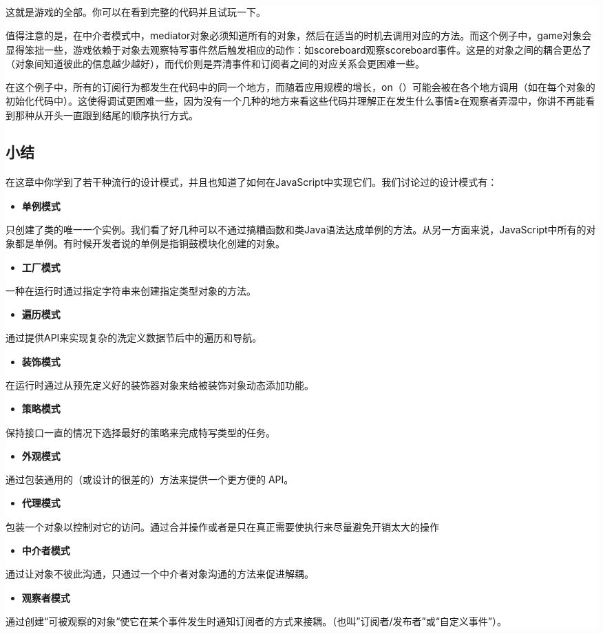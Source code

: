 ```js
```

这就是游戏的全部。你可以在看到完整的代码并且试玩一下。

值得注意的是，在中介者模式中，mediator对象必须知道所有的对象，然后在适当的时机去调用对应的方法。而这个例子中，game对象会显得笨拙一些，游戏依赖于对象去观察特写事件然后触发相应的动作：如scoreboard观察scoreboard事件。这是的对象之间的耦合更怂了（对象间知道彼此的信息越少越好），而代价则是弄清事件和订阅者之间的对应关系会更困难一些。


在这个例子中，所有的订阅行为都发生在代码中的同一个地方，而随着应用规模的增长，on（）可能会被在各个地方调用（如在每个对象的初始化代码中）。这使得调试更困难一些，因为没有一个几种的地方来看这些代码并理解正在发生什么事情≥在观察者弄湿中，你讲不再能看到那种从开头一直跟到结尾的顺序执行方式。

## 小结

在这章中你学到了若干种流行的设计模式，并且也知道了如何在JavaScript中实现它们。我们讨论过的设计模式有：


- **单例模式**

只创建了类的唯一一个实例。我们看了好几种可以不通过搞糟函数和类Java语法达成单例的方法。从另一方面来说，JavaScript中所有的对象都是单例。有时候开发者说的单例是指铜鼓模块化创建的对象。


- **工厂模式**

一种在运行时通过指定字符串来创建指定类型对象的方法。

- **遍历模式**

通过提供API来实现复杂的洗定义数据节后中的遍历和导航。

- **装饰模式**

在运行时通过从预先定义好的装饰器对象来给被装饰对象动态添加功能。

- **策略模式**

保持接口一直的情况下选择最好的策略来完成特写类型的任务。

- **外观模式**

通过包装通用的（或设计的很差的）方法来提供一个更方便的 API。

- **代理模式**

包装一个对象以控制对它的访问。通过合并操作或者是只在真正需要使执行来尽量避免开销太大的操作

- **中介者模式**

通过让对象不彼此沟通，只通过一个中介者对象沟通的方法来促进解耦。

- **观察者模式**

通过创建“可被观察的对象“使它在某个事件发生时通知订阅者的方式来接耦。（也叫”订阅者/发布者”或“自定义事件”）。

